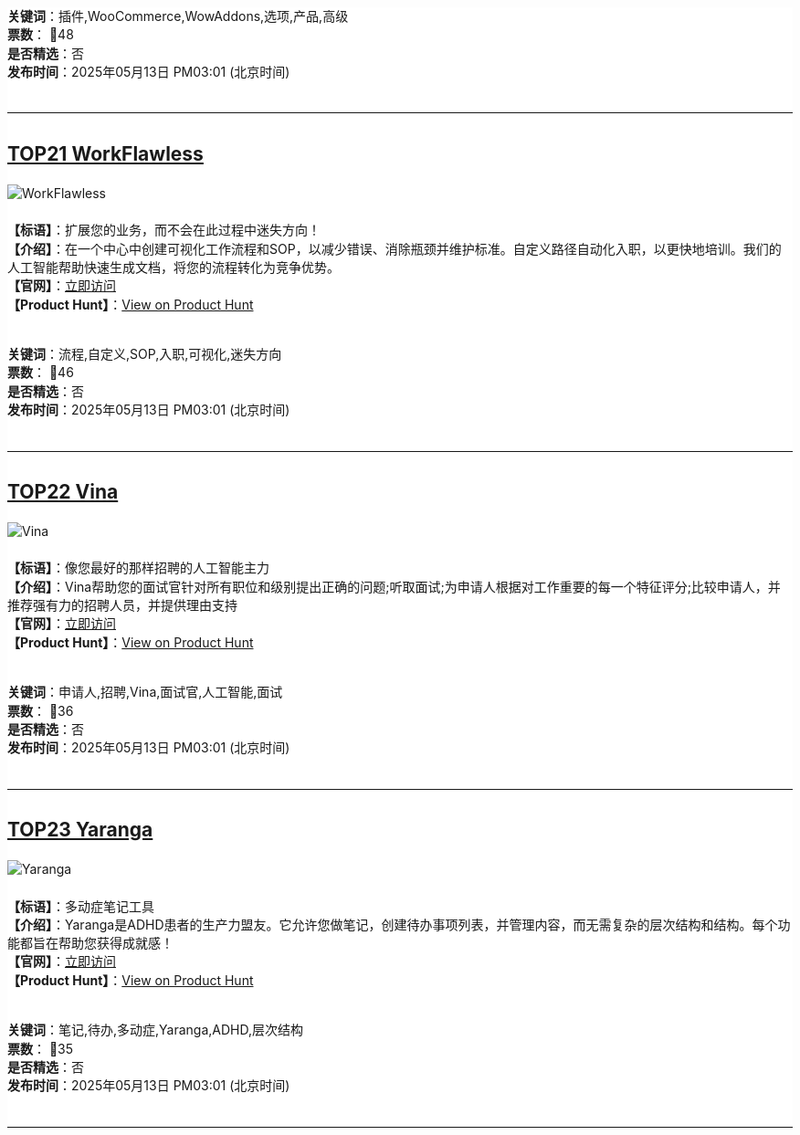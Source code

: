 **关键词**：插件,WooCommerce,WowAddons,选项,产品,高级<br />
**票数**： 🔺48<br />
**是否精选**：否<br />
**发布时间**：2025年05月13日 PM03:01 (北京时间)<br /><br />

---

## [TOP21    WorkFlawless](https://www.producthunt.com/posts/workflawless)
![WorkFlawless](https://ph-files.imgix.net/2fdb9154-9a6a-4d54-8d2e-16940b42f292.jpeg?auto=format&fit=crop&frame=1&h=512&w=1024)<br /><br />
**【标语】**：扩展您的业务，而不会在此过程中迷失方向！<br />
**【介绍】**：在一个中心中创建可视化工作流程和SOP，以减少错误、消除瓶颈并维护标准。自定义路径自动化入职，以更快地培训。我们的人工智能帮助快速生成文档，将您的流程转化为竞争优势。<br />
**【官网】**：[立即访问](https://www.producthunt.com/r/GFSS2ANGP7XPPO)<br />
**【Product Hunt】**：[View on Product Hunt](https://www.producthunt.com/posts/workflawless)<br /><br />

**关键词**：流程,自定义,SOP,入职,可视化,迷失方向<br />
**票数**： 🔺46<br />
**是否精选**：否<br />
**发布时间**：2025年05月13日 PM03:01 (北京时间)<br /><br />

---

## [TOP22    Vina](https://www.producthunt.com/posts/vina-2)
![Vina](https://ph-files.imgix.net/d64be97e-d0c3-4c92-8613-902b38e0305f.png?auto=format&fit=crop&frame=1&h=512&w=1024)<br /><br />
**【标语】**：像您最好的那样招聘的人工智能主力 <br />
**【介绍】**：Vina帮助您的面试官针对所有职位和级别提出正确的问题;听取面试;为申请人根据对工作重要的每一个特征评分;比较申请人，并推荐强有力的招聘人员，并提供理由支持<br />
**【官网】**：[立即访问](https://www.producthunt.com/r/ZM4IF26KSPQAI5)<br />
**【Product Hunt】**：[View on Product Hunt](https://www.producthunt.com/posts/vina-2)<br /><br />

**关键词**：申请人,招聘,Vina,面试官,人工智能,面试<br />
**票数**： 🔺36<br />
**是否精选**：否<br />
**发布时间**：2025年05月13日 PM03:01 (北京时间)<br /><br />

---

## [TOP23    Yaranga](https://www.producthunt.com/posts/yaranga)
![Yaranga](https://ph-files.imgix.net/a9bc470b-42e2-4f2e-b715-51b221176889.png?auto=format&fit=crop&frame=1&h=512&w=1024)<br /><br />
**【标语】**：多动症笔记工具<br />
**【介绍】**：Yaranga是ADHD患者的生产力盟友。它允许您做笔记，创建待办事项列表，并管理内容，而无需复杂的层次结构和结构。每个功能都旨在帮助您获得成就感！<br />
**【官网】**：[立即访问](https://www.producthunt.com/r/LVMLL3765WZA5Z)<br />
**【Product Hunt】**：[View on Product Hunt](https://www.producthunt.com/posts/yaranga)<br /><br />

**关键词**：笔记,待办,多动症,Yaranga,ADHD,层次结构<br />
**票数**： 🔺35<br />
**是否精选**：否<br />
**发布时间**：2025年05月13日 PM03:01 (北京时间)<br /><br />

---